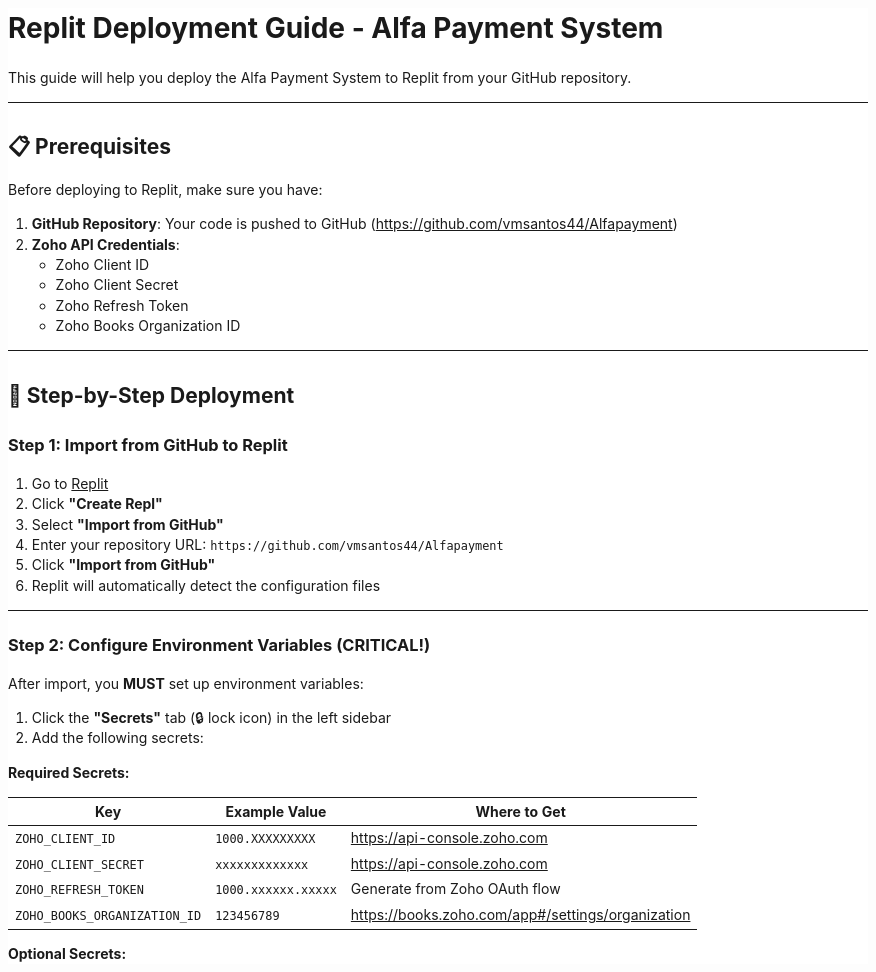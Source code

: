 # Replit Deployment Guide - Alfa Payment System

This guide will help you deploy the Alfa Payment System to Replit from your GitHub repository.

---

## 📋 Prerequisites

Before deploying to Replit, make sure you have:

1. **GitHub Repository**: Your code is pushed to GitHub (https://github.com/vmsantos44/Alfapayment)
2. **Zoho API Credentials**:
   - Zoho Client ID
   - Zoho Client Secret
   - Zoho Refresh Token
   - Zoho Books Organization ID

---

## 🚀 Step-by-Step Deployment

### Step 1: Import from GitHub to Replit

1. Go to [Replit](https://replit.com)
2. Click **"Create Repl"**
3. Select **"Import from GitHub"**
4. Enter your repository URL: `https://github.com/vmsantos44/Alfapayment`
5. Click **"Import from GitHub"**
6. Replit will automatically detect the configuration files

---

### Step 2: Configure Environment Variables (CRITICAL!)

After import, you **MUST** set up environment variables:

1. Click the **"Secrets"** tab (🔒 lock icon) in the left sidebar
2. Add the following secrets:

**Required Secrets:**

| Key | Example Value | Where to Get |
|-----|---------------|--------------|
| `ZOHO_CLIENT_ID` | `1000.XXXXXXXXX` | https://api-console.zoho.com |
| `ZOHO_CLIENT_SECRET` | `xxxxxxxxxxxxx` | https://api-console.zoho.com |
| `ZOHO_REFRESH_TOKEN` | `1000.xxxxxx.xxxxx` | Generate from Zoho OAuth flow |
| `ZOHO_BOOKS_ORGANIZATION_ID` | `123456789` | https://books.zoho.com/app#/settings/organization |

**Optional Secrets:**
